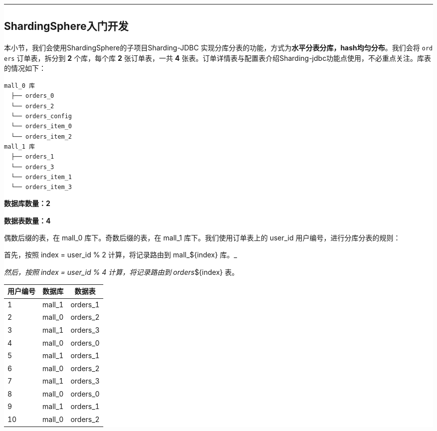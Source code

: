 

------



## ShardingSphere入门开发



本小节，我们会使用ShardingSphere的子项目Sharding-JDBC 实现分库分表的功能，方式为**水平分表分库，hash均匀分布**。我们会将 `orders` 订单表，拆分到 **2** 个库，每个库 **2** 张订单表，一共 **4** 张表。订单详情表与配置表介绍Sharding-jdbc功能点使用，不必重点关注。库表的情况如下：

```
mall_0 库
  ├── orders_0
  └── orders_2
  └── orders_config
  └── orders_item_0
  └── orders_item_2
mall_1 库
  ├── orders_1
  └── orders_3
  └── orders_item_1
  └── orders_item_3
```

**数据库数量：2**

**数据表数量：4**

偶数后缀的表，在 mall_0 库下。奇数后缀的表，在 mall_1 库下。我们使用订单表上的 user_id 用户编号，进行分库分表的规则：

首先，按照 index = user_id % 2 计算，将记录路由到 mall_${index} 库。_

_然后，按照 index = user_id % 4 计算，将记录路由到 orders_${index} 表。

| 用户编号 | 数据库 | 数据表   |
| -------- | ------ | -------- |
| 1        | mall_1 | orders_1 |
| 2        | mall_0 | orders_2 |
| 3        | mall_1 | orders_3 |
| 4        | mall_0 | orders_0 |
| 5        | mall_1 | orders_1 |
| 6        | mall_0 | orders_2 |
| 7        | mall_1 | orders_3 |
| 8        | mall_0 | orders_0 |
| 9        | mall_1 | orders_1 |
| 10       | mall_0 | orders_2 |
